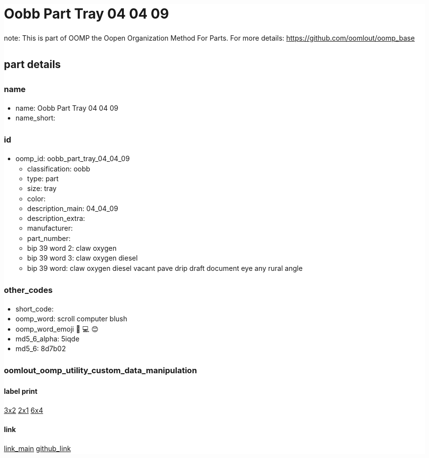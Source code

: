 # Oobb Part Tray 04 04 09  

note: This is part of OOMP the Oopen Organization Method For Parts. For more details: https://github.com/oomlout/oomp_base

##  part details





### name
* name: Oobb Part Tray 04 04 09
* name_short: 
### id
* oomp_id: oobb_part_tray_04_04_09
  * classification: oobb
  * type: part
  * size: tray
  * color: 
  * description_main: 04_04_09
  * description_extra: 
  * manufacturer: 
  * part_number: 
  * bip 39 word 2: claw oxygen
  * bip 39 word 3: claw oxygen diesel
  * bip 39 word: claw oxygen diesel vacant pave drip draft document eye any rural angle

### other_codes
* short_code: 
* oomp_word: scroll computer blush
* oomp_word_emoji :scroll: :computer: :blush:
* md5_6_alpha: 5iqde
* md5_6: 8d7b02






### oomlout_oomp_utility_custom_data_manipulation
#### label print
[3x2](http://192.168.1.245:1112/?label=oomp%205iqde)
[2x1](http://192.168.1.242:1112/?label=oomp%205iqde)
[6x4](http://192.168.1.55:1112/?label=oomp%205iqde)    

#### link

[link_main](https://github.com/oomlout/oomlout_oomp_current_version_messy/tree/main/parts/oobb_part_tray_04_04_09) [github_link](https://github.com/oomlout/oomlout_oomp_part_src/tree/main/parts/oobb_part_tray_04_04_09)                             
